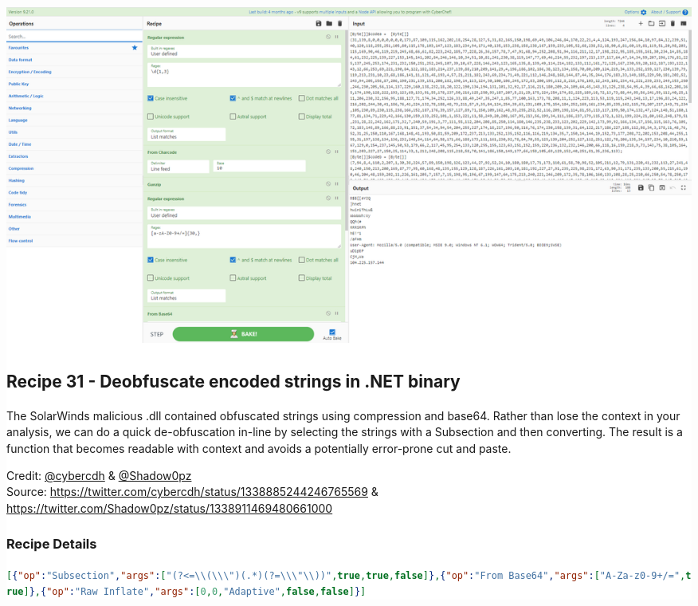 ![Recipe 30](/images/cyberchef/recipe_30.png)

## Recipe 31 - Deobfuscate encoded strings in .NET binary

The SolarWinds malicious .dll contained obfuscated strings using compression and base64. Rather than lose the context in your analysis, we can do a quick de-obfuscation in-line by selecting the strings with a Subsection and then converting. The result is a function that becomes readable with context and avoids a potentially error-prone cut and paste.  

Credit: [@cybercdh](https://twitter.com/cybercdh) & [@Shadow0pz](https://twitter.com/Shadow0pz)  
Source: <https://twitter.com/cybercdh/status/1338885244246765569> & <https://twitter.com/Shadow0pz/status/1338911469480661000>  

### Recipe Details

```json
[{"op":"Subsection","args":["(?<=\\(\\\")(.*)(?=\\\"\\))",true,true,false]},{"op":"From Base64","args":["A-Za-z0-9+/=",true]},{"op":"Raw Inflate","args":[0,0,"Adaptive",false,false]}]
```
